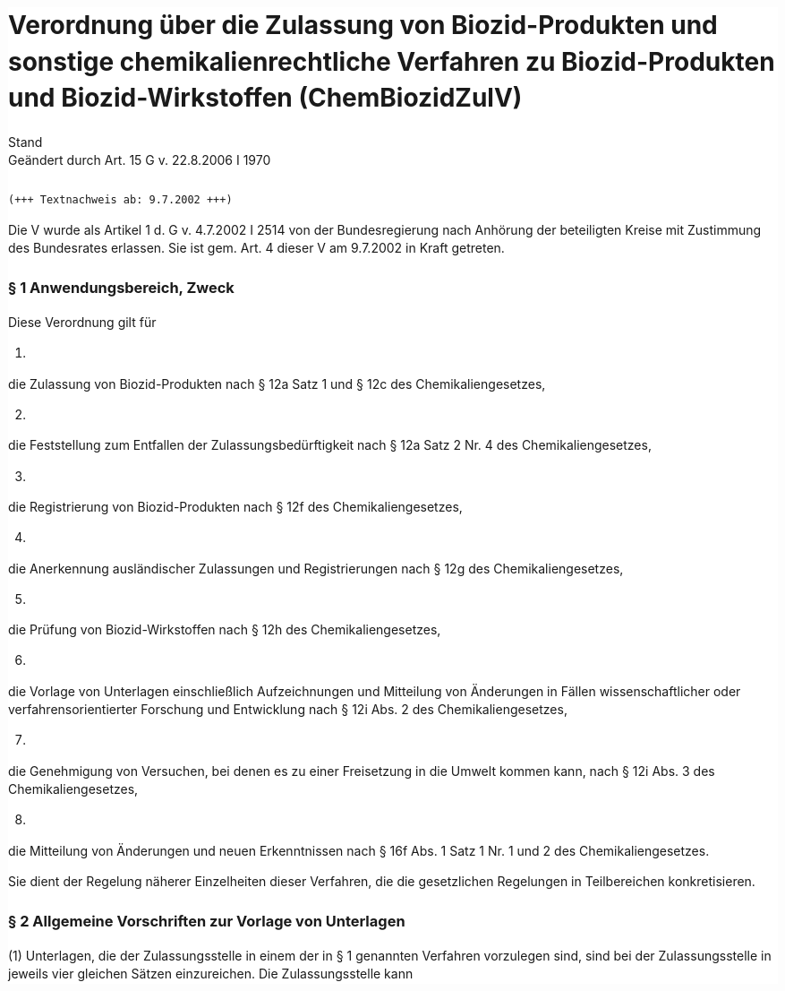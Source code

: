 Verordnung über die Zulassung von Biozid-Produkten und sonstige chemikalienrechtliche Verfahren zu Biozid-Produkten und Biozid-Wirkstoffen (ChemBiozidZulV)
===========================================================================================================================================================

Stand  
Geändert durch Art. 15 G v. 22.8.2006 I 1970

### 

```
(+++ Textnachweis ab: 9.7.2002 +++)
```

Die V wurde als Artikel 1 d. G v. 4.7.2002 I 2514 von der Bundesregierung nach Anhörung der beteiligten Kreise mit Zustimmung des Bundesrates erlassen. Sie ist gem. Art. 4 dieser V am 9.7.2002 in Kraft getreten.

### § 1 Anwendungsbereich, Zweck

Diese Verordnung gilt für

1.  
die Zulassung von Biozid-Produkten nach § 12a Satz 1 und § 12c des Chemikaliengesetzes,

2.  
die Feststellung zum Entfallen der Zulassungsbedürftigkeit nach § 12a Satz 2 Nr. 4 des Chemikaliengesetzes,

3.  
die Registrierung von Biozid-Produkten nach § 12f des Chemikaliengesetzes,

4.  
die Anerkennung ausländischer Zulassungen und Registrierungen nach § 12g des Chemikaliengesetzes,

5.  
die Prüfung von Biozid-Wirkstoffen nach § 12h des Chemikaliengesetzes,

6.  
die Vorlage von Unterlagen einschließlich Aufzeichnungen und Mitteilung von Änderungen in Fällen wissenschaftlicher oder verfahrensorientierter Forschung und Entwicklung nach § 12i Abs. 2 des Chemikaliengesetzes,

7.  
die Genehmigung von Versuchen, bei denen es zu einer Freisetzung in die Umwelt kommen kann, nach § 12i Abs. 3 des Chemikaliengesetzes,

8.  
die Mitteilung von Änderungen und neuen Erkenntnissen nach § 16f Abs. 1 Satz 1 Nr. 1 und 2 des Chemikaliengesetzes.

Sie dient der Regelung näherer Einzelheiten dieser Verfahren, die die gesetzlichen Regelungen in Teilbereichen konkretisieren.

### § 2 Allgemeine Vorschriften zur Vorlage von Unterlagen

(1) Unterlagen, die der Zulassungsstelle in einem der in § 1 genannten Verfahren vorzulegen sind, sind bei der Zulassungsstelle in jeweils vier gleichen Sätzen einzureichen. Die Zulassungsstelle kann
